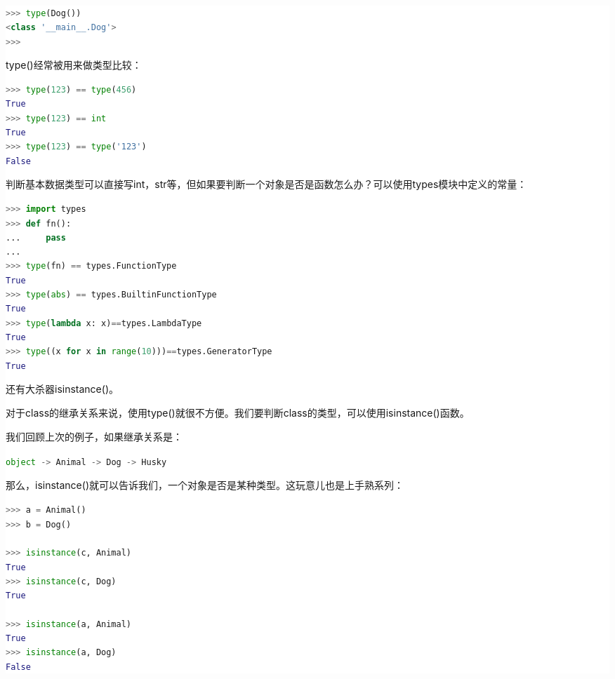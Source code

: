 ```python
>>> type(Dog())
<class '__main__.Dog'>
>>>
```

type()经常被用来做类型比较：

```python
>>> type(123) == type(456)
True
>>> type(123) == int
True
>>> type(123) == type('123')
False
```

判断基本数据类型可以直接写int，str等，但如果要判断一个对象是否是函数怎么办？可以使用types模块中定义的常量：


```python
>>> import types
>>> def fn():
...     pass
...
>>> type(fn) == types.FunctionType
True
>>> type(abs) == types.BuiltinFunctionType
True
>>> type(lambda x: x)==types.LambdaType
True
>>> type((x for x in range(10)))==types.GeneratorType
True
```

还有大杀器isinstance()。

对于class的继承关系来说，使用type()就很不方便。我们要判断class的类型，可以使用isinstance()函数。

我们回顾上次的例子，如果继承关系是：


```python
object -> Animal -> Dog -> Husky
```

那么，isinstance()就可以告诉我们，一个对象是否是某种类型。这玩意儿也是上手熟系列：

```python
>>> a = Animal()
>>> b = Dog()

>>> isinstance(c, Animal)
True
>>> isinstance(c, Dog)
True

>>> isinstance(a, Animal)
True
>>> isinstance(a, Dog)
False
```

